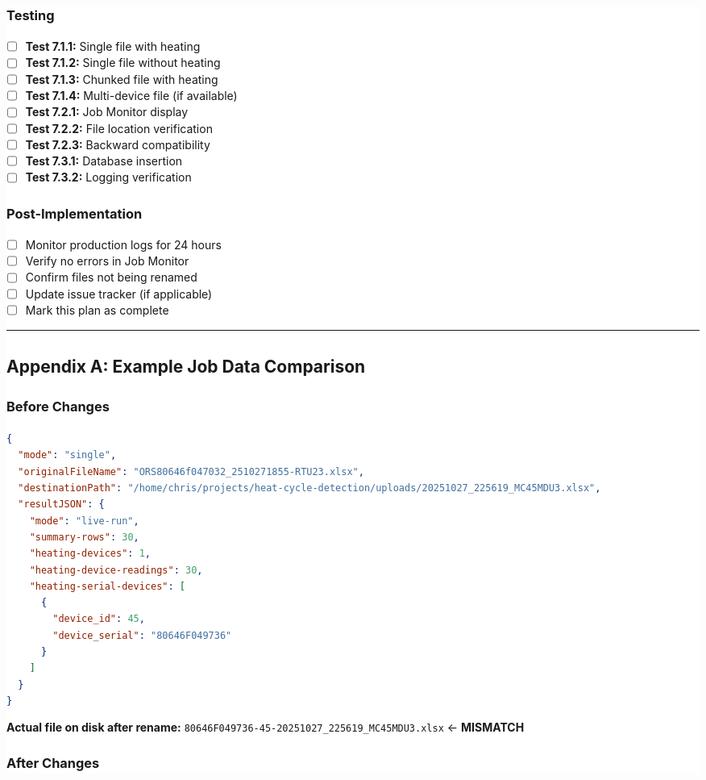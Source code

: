 ### Testing

- [ ] **Test 7.1.1:** Single file with heating
- [ ] **Test 7.1.2:** Single file without heating
- [ ] **Test 7.1.3:** Chunked file with heating
- [ ] **Test 7.1.4:** Multi-device file (if available)
- [ ] **Test 7.2.1:** Job Monitor display
- [ ] **Test 7.2.2:** File location verification
- [ ] **Test 7.2.3:** Backward compatibility
- [ ] **Test 7.3.1:** Database insertion
- [ ] **Test 7.3.2:** Logging verification

### Post-Implementation

- [ ] Monitor production logs for 24 hours
- [ ] Verify no errors in Job Monitor
- [ ] Confirm files not being renamed
- [ ] Update issue tracker (if applicable)
- [ ] Mark this plan as complete

---

## Appendix A: Example Job Data Comparison

### Before Changes

```json
{
  "mode": "single",
  "originalFileName": "ORS80646f047032_2510271855-RTU23.xlsx",
  "destinationPath": "/home/chris/projects/heat-cycle-detection/uploads/20251027_225619_MC45MDU3.xlsx",
  "resultJSON": {
    "mode": "live-run",
    "summary-rows": 30,
    "heating-devices": 1,
    "heating-device-readings": 30,
    "heating-serial-devices": [
      {
        "device_id": 45,
        "device_serial": "80646F049736"
      }
    ]
  }
}
```

**Actual file on disk after rename:**
`80646F049736-45-20251027_225619_MC45MDU3.xlsx` ← **MISMATCH**

### After Changes
